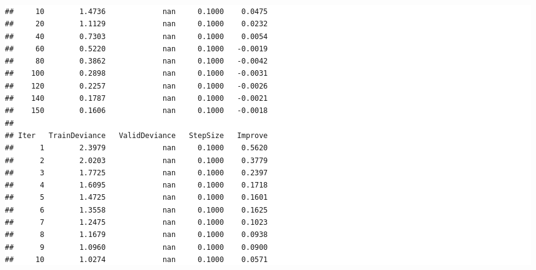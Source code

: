     ##     10        1.4736             nan     0.1000    0.0475
    ##     20        1.1129             nan     0.1000    0.0232
    ##     40        0.7303             nan     0.1000    0.0054
    ##     60        0.5220             nan     0.1000   -0.0019
    ##     80        0.3862             nan     0.1000   -0.0042
    ##    100        0.2898             nan     0.1000   -0.0031
    ##    120        0.2257             nan     0.1000   -0.0026
    ##    140        0.1787             nan     0.1000   -0.0021
    ##    150        0.1606             nan     0.1000   -0.0018
    ## 
    ## Iter   TrainDeviance   ValidDeviance   StepSize   Improve
    ##      1        2.3979             nan     0.1000    0.5620
    ##      2        2.0203             nan     0.1000    0.3779
    ##      3        1.7725             nan     0.1000    0.2397
    ##      4        1.6095             nan     0.1000    0.1718
    ##      5        1.4725             nan     0.1000    0.1601
    ##      6        1.3558             nan     0.1000    0.1625
    ##      7        1.2475             nan     0.1000    0.1023
    ##      8        1.1679             nan     0.1000    0.0938
    ##      9        1.0960             nan     0.1000    0.0900
    ##     10        1.0274             nan     0.1000    0.0571